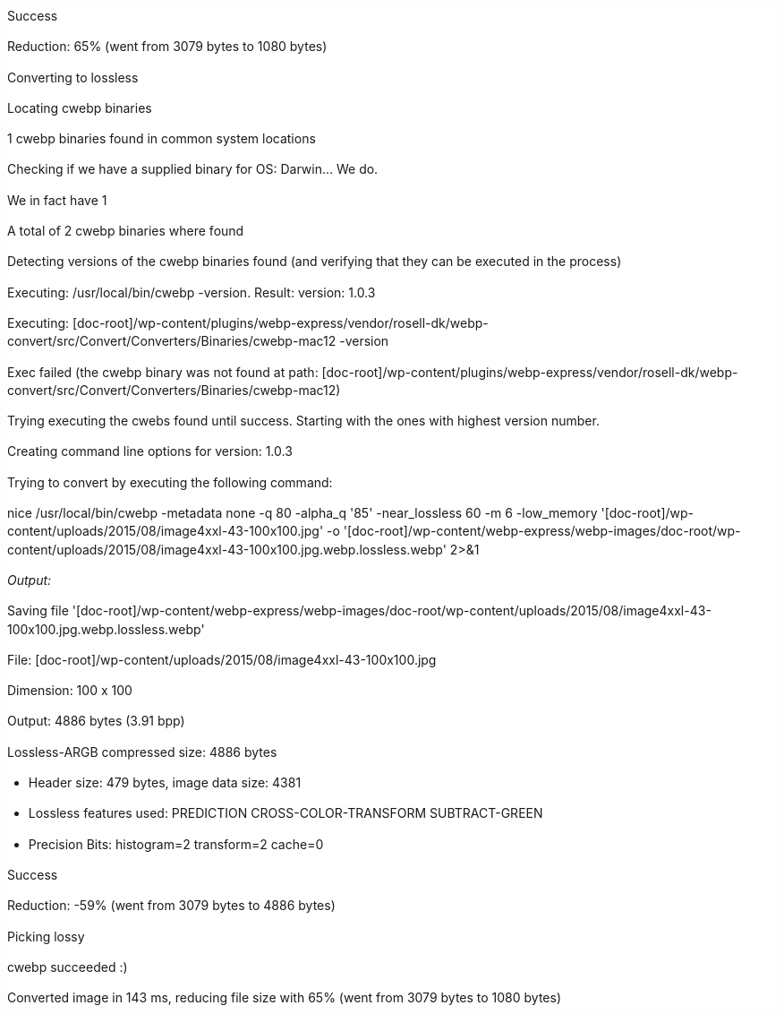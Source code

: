 Success

Reduction: 65% (went from 3079 bytes to 1080 bytes)


Converting to lossless

Locating cwebp binaries

1 cwebp binaries found in common system locations

Checking if we have a supplied binary for OS: Darwin... We do.

We in fact have 1

A total of 2 cwebp binaries where found

Detecting versions of the cwebp binaries found (and verifying that they can be executed in the process)

Executing: /usr/local/bin/cwebp -version. Result: version: 1.0.3

Executing: [doc-root]/wp-content/plugins/webp-express/vendor/rosell-dk/webp-convert/src/Convert/Converters/Binaries/cwebp-mac12 -version

Exec failed (the cwebp binary was not found at path: [doc-root]/wp-content/plugins/webp-express/vendor/rosell-dk/webp-convert/src/Convert/Converters/Binaries/cwebp-mac12)

Trying executing the cwebs found until success. Starting with the ones with highest version number.

Creating command line options for version: 1.0.3

Trying to convert by executing the following command:

nice /usr/local/bin/cwebp -metadata none -q 80 -alpha_q '85' -near_lossless 60 -m 6 -low_memory '[doc-root]/wp-content/uploads/2015/08/image4xxl-43-100x100.jpg' -o '[doc-root]/wp-content/webp-express/webp-images/doc-root/wp-content/uploads/2015/08/image4xxl-43-100x100.jpg.webp.lossless.webp' 2>&1


*Output:* 

Saving file '[doc-root]/wp-content/webp-express/webp-images/doc-root/wp-content/uploads/2015/08/image4xxl-43-100x100.jpg.webp.lossless.webp'

File:      [doc-root]/wp-content/uploads/2015/08/image4xxl-43-100x100.jpg

Dimension: 100 x 100

Output:    4886 bytes (3.91 bpp)

Lossless-ARGB compressed size: 4886 bytes

  * Header size: 479 bytes, image data size: 4381

  * Lossless features used: PREDICTION CROSS-COLOR-TRANSFORM SUBTRACT-GREEN

  * Precision Bits: histogram=2 transform=2 cache=0


Success

Reduction: -59% (went from 3079 bytes to 4886 bytes)


Picking lossy

cwebp succeeded :)


Converted image in 143 ms, reducing file size with 65% (went from 3079 bytes to 1080 bytes)

